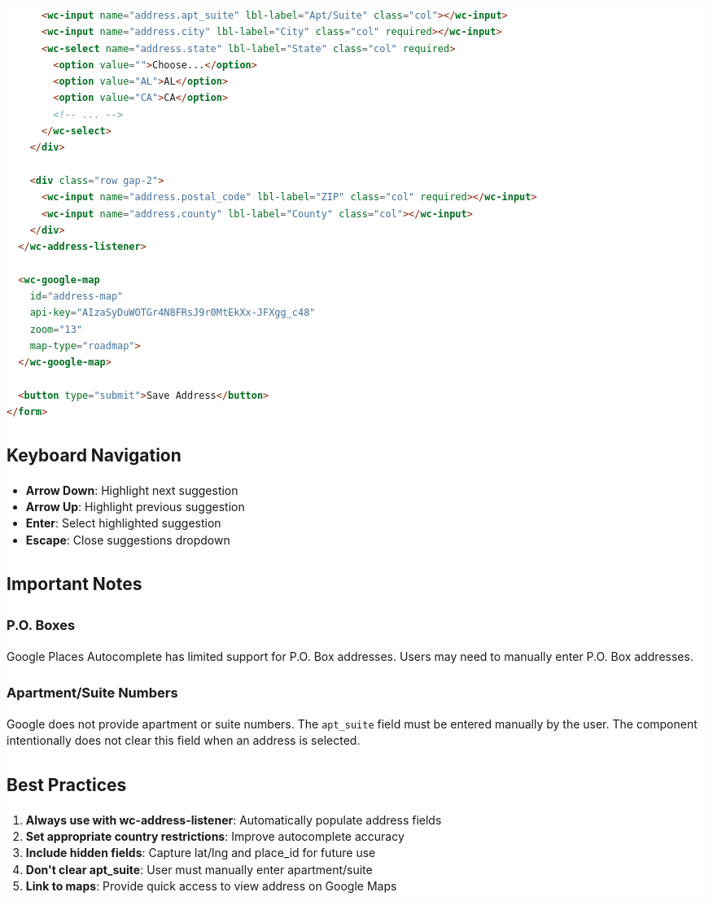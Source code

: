 ```html
      <wc-input name="address.apt_suite" lbl-label="Apt/Suite" class="col"></wc-input>
      <wc-input name="address.city" lbl-label="City" class="col" required></wc-input>
      <wc-select name="address.state" lbl-label="State" class="col" required>
        <option value="">Choose...</option>
        <option value="AL">AL</option>
        <option value="CA">CA</option>
        <!-- ... -->
      </wc-select>
    </div>

    <div class="row gap-2">
      <wc-input name="address.postal_code" lbl-label="ZIP" class="col" required></wc-input>
      <wc-input name="address.county" lbl-label="County" class="col"></wc-input>
    </div>
  </wc-address-listener>

  <wc-google-map
    id="address-map"
    api-key="AIzaSyDuWOTGr4N8FRsJ9r0MtEkXx-JFXgg_c48"
    zoom="13"
    map-type="roadmap">
  </wc-google-map>

  <button type="submit">Save Address</button>
</form>
```

## Keyboard Navigation

- **Arrow Down**: Highlight next suggestion
- **Arrow Up**: Highlight previous suggestion
- **Enter**: Select highlighted suggestion
- **Escape**: Close suggestions dropdown

## Important Notes

### P.O. Boxes
Google Places Autocomplete has limited support for P.O. Box addresses. Users may need to manually enter P.O. Box addresses.

### Apartment/Suite Numbers
Google does not provide apartment or suite numbers. The `apt_suite` field must be entered manually by the user. The component intentionally does not clear this field when an address is selected.

## Best Practices

1. **Always use with wc-address-listener**: Automatically populate address fields
2. **Set appropriate country restrictions**: Improve autocomplete accuracy
3. **Include hidden fields**: Capture lat/lng and place_id for future use
4. **Don't clear apt_suite**: User must manually enter apartment/suite
5. **Link to maps**: Provide quick access to view address on Google Maps
